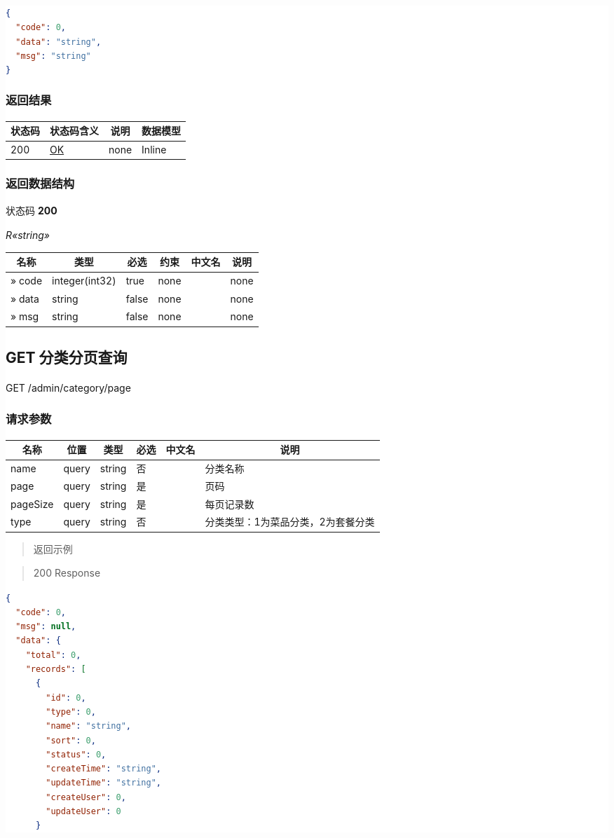 ```json
{
  "code": 0,
  "data": "string",
  "msg": "string"
}
```

### 返回结果

|状态码|状态码含义|说明|数据模型|
|---|---|---|---|
|200|[OK](https://tools.ietf.org/html/rfc7231#section-6.3.1)|none|Inline|

### 返回数据结构

状态码 **200**

*R«string»*

|名称|类型|必选|约束|中文名|说明|
|---|---|---|---|---|---|
|» code|integer(int32)|true|none||none|
|» data|string|false|none||none|
|» msg|string|false|none||none|

## GET 分类分页查询

GET /admin/category/page

### 请求参数

|名称|位置|类型|必选|中文名|说明|
|---|---|---|---|---|---|
|name|query|string| 否 ||分类名称|
|page|query|string| 是 ||页码|
|pageSize|query|string| 是 ||每页记录数|
|type|query|string| 否 ||分类类型：1为菜品分类，2为套餐分类|

> 返回示例

> 200 Response

```json
{
  "code": 0,
  "msg": null,
  "data": {
    "total": 0,
    "records": [
      {
        "id": 0,
        "type": 0,
        "name": "string",
        "sort": 0,
        "status": 0,
        "createTime": "string",
        "updateTime": "string",
        "createUser": 0,
        "updateUser": 0
      }
```